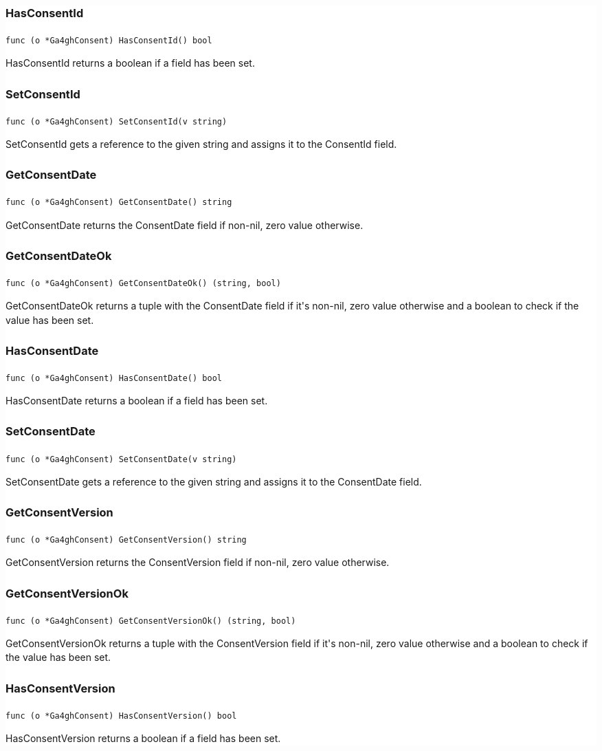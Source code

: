 ### HasConsentId

`func (o *Ga4ghConsent) HasConsentId() bool`

HasConsentId returns a boolean if a field has been set.

### SetConsentId

`func (o *Ga4ghConsent) SetConsentId(v string)`

SetConsentId gets a reference to the given string and assigns it to the ConsentId field.

### GetConsentDate

`func (o *Ga4ghConsent) GetConsentDate() string`

GetConsentDate returns the ConsentDate field if non-nil, zero value otherwise.

### GetConsentDateOk

`func (o *Ga4ghConsent) GetConsentDateOk() (string, bool)`

GetConsentDateOk returns a tuple with the ConsentDate field if it's non-nil, zero value otherwise
and a boolean to check if the value has been set.

### HasConsentDate

`func (o *Ga4ghConsent) HasConsentDate() bool`

HasConsentDate returns a boolean if a field has been set.

### SetConsentDate

`func (o *Ga4ghConsent) SetConsentDate(v string)`

SetConsentDate gets a reference to the given string and assigns it to the ConsentDate field.

### GetConsentVersion

`func (o *Ga4ghConsent) GetConsentVersion() string`

GetConsentVersion returns the ConsentVersion field if non-nil, zero value otherwise.

### GetConsentVersionOk

`func (o *Ga4ghConsent) GetConsentVersionOk() (string, bool)`

GetConsentVersionOk returns a tuple with the ConsentVersion field if it's non-nil, zero value otherwise
and a boolean to check if the value has been set.

### HasConsentVersion

`func (o *Ga4ghConsent) HasConsentVersion() bool`

HasConsentVersion returns a boolean if a field has been set.
